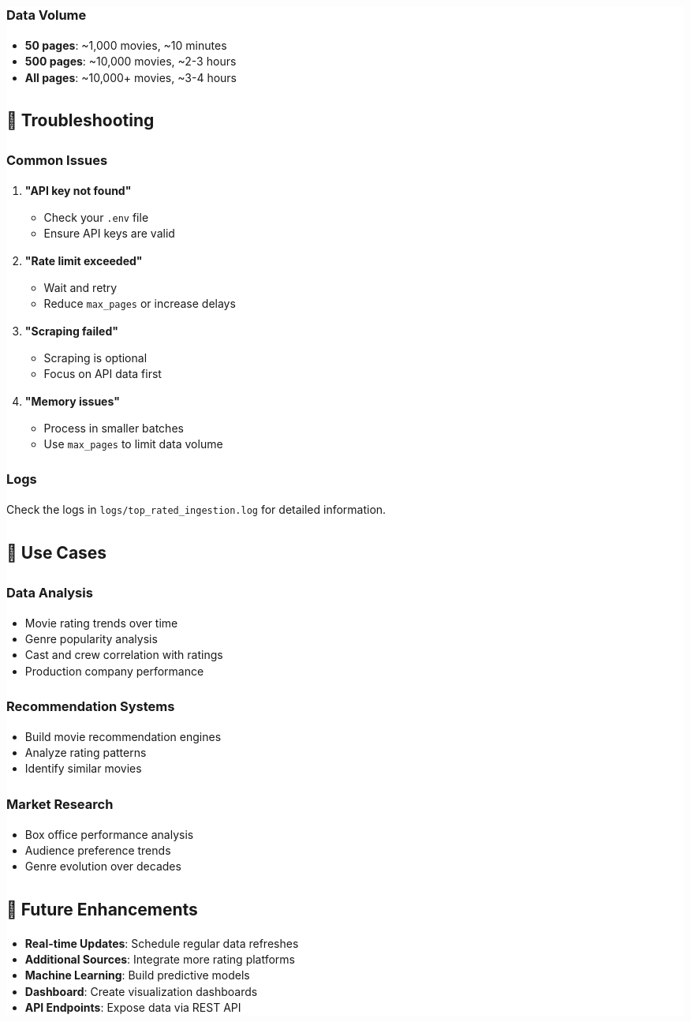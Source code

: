 ### **Data Volume**
- **50 pages**: ~1,000 movies, ~10 minutes
- **500 pages**: ~10,000 movies, ~2-3 hours
- **All pages**: ~10,000+ movies, ~3-4 hours

## 🚨 Troubleshooting

### **Common Issues**

1. **"API key not found"**
   - Check your `.env` file
   - Ensure API keys are valid

2. **"Rate limit exceeded"**
   - Wait and retry
   - Reduce `max_pages` or increase delays

3. **"Scraping failed"**
   - Scraping is optional
   - Focus on API data first

4. **"Memory issues"**
   - Process in smaller batches
   - Use `max_pages` to limit data volume

### **Logs**
Check the logs in `logs/top_rated_ingestion.log` for detailed information.

## 🎯 Use Cases

### **Data Analysis**
- Movie rating trends over time
- Genre popularity analysis
- Cast and crew correlation with ratings
- Production company performance

### **Recommendation Systems**
- Build movie recommendation engines
- Analyze rating patterns
- Identify similar movies

### **Market Research**
- Box office performance analysis
- Audience preference trends
- Genre evolution over decades

## 🔮 Future Enhancements

- **Real-time Updates**: Schedule regular data refreshes
- **Additional Sources**: Integrate more rating platforms
- **Machine Learning**: Build predictive models
- **Dashboard**: Create visualization dashboards
- **API Endpoints**: Expose data via REST API
